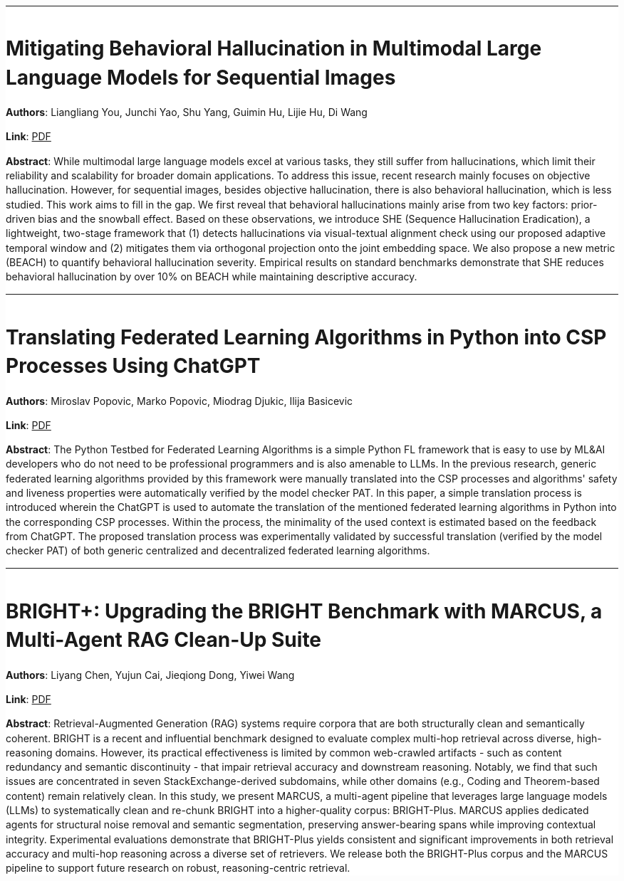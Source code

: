 
---
# Mitigating Behavioral Hallucination in Multimodal Large Language Models for Sequential Images 

**Authors**: Liangliang You, Junchi Yao, Shu Yang, Guimin Hu, Lijie Hu, Di Wang  

**Link**: [PDF](https://arxiv.org/pdf/2506.07184)  

**Abstract**: While multimodal large language models excel at various tasks, they still suffer from hallucinations, which limit their reliability and scalability for broader domain applications. To address this issue, recent research mainly focuses on objective hallucination. However, for sequential images, besides objective hallucination, there is also behavioral hallucination, which is less studied. This work aims to fill in the gap. We first reveal that behavioral hallucinations mainly arise from two key factors: prior-driven bias and the snowball effect. Based on these observations, we introduce SHE (Sequence Hallucination Eradication), a lightweight, two-stage framework that (1) detects hallucinations via visual-textual alignment check using our proposed adaptive temporal window and (2) mitigates them via orthogonal projection onto the joint embedding space. We also propose a new metric (BEACH) to quantify behavioral hallucination severity. Empirical results on standard benchmarks demonstrate that SHE reduces behavioral hallucination by over 10% on BEACH while maintaining descriptive accuracy. 

---
# Translating Federated Learning Algorithms in Python into CSP Processes Using ChatGPT 

**Authors**: Miroslav Popovic, Marko Popovic, Miodrag Djukic, Ilija Basicevic  

**Link**: [PDF](https://arxiv.org/pdf/2506.07173)  

**Abstract**: The Python Testbed for Federated Learning Algorithms is a simple Python FL framework that is easy to use by ML&AI developers who do not need to be professional programmers and is also amenable to LLMs. In the previous research, generic federated learning algorithms provided by this framework were manually translated into the CSP processes and algorithms' safety and liveness properties were automatically verified by the model checker PAT. In this paper, a simple translation process is introduced wherein the ChatGPT is used to automate the translation of the mentioned federated learning algorithms in Python into the corresponding CSP processes. Within the process, the minimality of the used context is estimated based on the feedback from ChatGPT. The proposed translation process was experimentally validated by successful translation (verified by the model checker PAT) of both generic centralized and decentralized federated learning algorithms. 

---
# BRIGHT+: Upgrading the BRIGHT Benchmark with MARCUS, a Multi-Agent RAG Clean-Up Suite 

**Authors**: Liyang Chen, Yujun Cai, Jieqiong Dong, Yiwei Wang  

**Link**: [PDF](https://arxiv.org/pdf/2506.07116)  

**Abstract**: Retrieval-Augmented Generation (RAG) systems require corpora that are both structurally clean and semantically coherent. BRIGHT is a recent and influential benchmark designed to evaluate complex multi-hop retrieval across diverse, high-reasoning domains. However, its practical effectiveness is limited by common web-crawled artifacts - such as content redundancy and semantic discontinuity - that impair retrieval accuracy and downstream reasoning. Notably, we find that such issues are concentrated in seven StackExchange-derived subdomains, while other domains (e.g., Coding and Theorem-based content) remain relatively clean.
In this study, we present MARCUS, a multi-agent pipeline that leverages large language models (LLMs) to systematically clean and re-chunk BRIGHT into a higher-quality corpus: BRIGHT-Plus. MARCUS applies dedicated agents for structural noise removal and semantic segmentation, preserving answer-bearing spans while improving contextual integrity. Experimental evaluations demonstrate that BRIGHT-Plus yields consistent and significant improvements in both retrieval accuracy and multi-hop reasoning across a diverse set of retrievers. We release both the BRIGHT-Plus corpus and the MARCUS pipeline to support future research on robust, reasoning-centric retrieval. 
